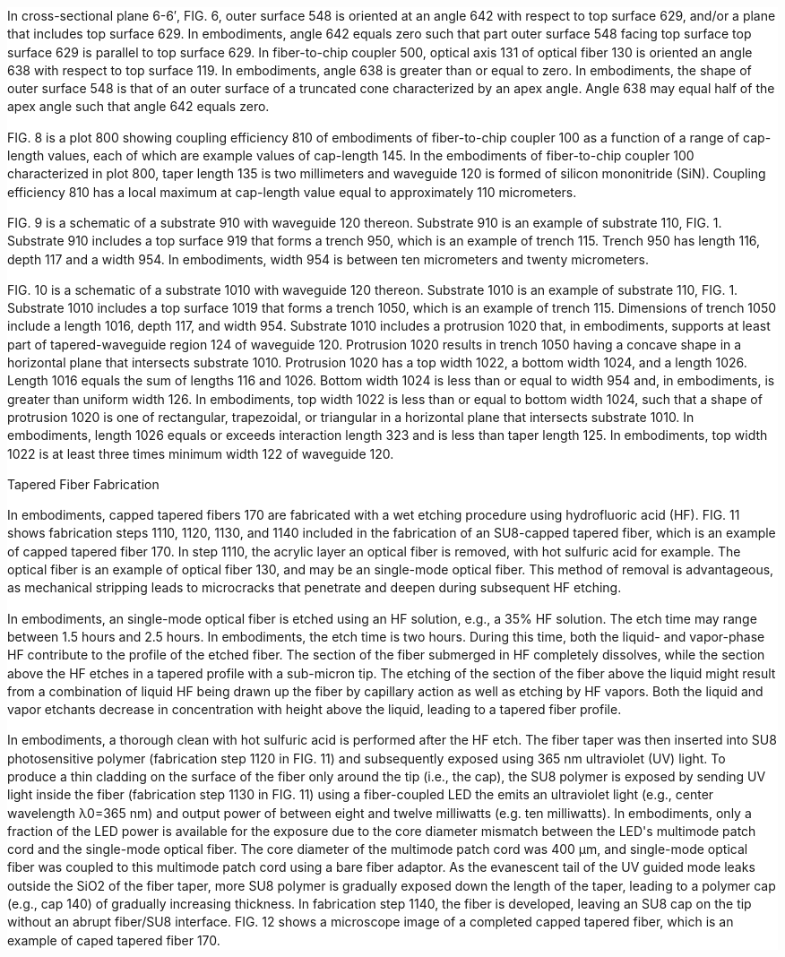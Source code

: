 In cross-sectional plane 6-6′, FIG. 6, outer surface 548 is oriented at an angle 642 with respect to top surface 629, and/or a plane that includes top surface 629. In embodiments, angle 642 equals zero such that part outer surface 548 facing top surface top surface 629 is parallel to top surface 629. In fiber-to-chip coupler 500, optical axis 131 of optical fiber 130 is oriented an angle 638 with respect to top surface 119. In embodiments, angle 638 is greater than or equal to zero. In embodiments, the shape of outer surface 548 is that of an outer surface of a truncated cone characterized by an apex angle. Angle 638 may equal half of the apex angle such that angle 642 equals zero.

FIG. 8 is a plot 800 showing coupling efficiency 810 of embodiments of fiber-to-chip coupler 100 as a function of a range of cap-length values, each of which are example values of cap-length 145. In the embodiments of fiber-to-chip coupler 100 characterized in plot 800, taper length 135 is two millimeters and waveguide 120 is formed of silicon mononitride (SiN). Coupling efficiency 810 has a local maximum at cap-length value equal to approximately 110 micrometers.

FIG. 9 is a schematic of a substrate 910 with waveguide 120 thereon. Substrate 910 is an example of substrate 110, FIG. 1. Substrate 910 includes a top surface 919 that forms a trench 950, which is an example of trench 115. Trench 950 has length 116, depth 117 and a width 954. In embodiments, width 954 is between ten micrometers and twenty micrometers.

FIG. 10 is a schematic of a substrate 1010 with waveguide 120 thereon. Substrate 1010 is an example of substrate 110, FIG. 1. Substrate 1010 includes a top surface 1019 that forms a trench 1050, which is an example of trench 115. Dimensions of trench 1050 include a length 1016, depth 117, and width 954. Substrate 1010 includes a protrusion 1020 that, in embodiments, supports at least part of tapered-waveguide region 124 of waveguide 120. Protrusion 1020 results in trench 1050 having a concave shape in a horizontal plane that intersects substrate 1010. Protrusion 1020 has a top width 1022, a bottom width 1024, and a length 1026. Length 1016 equals the sum of lengths 116 and 1026. Bottom width 1024 is less than or equal to width 954 and, in embodiments, is greater than uniform width 126. In embodiments, top width 1022 is less than or equal to bottom width 1024, such that a shape of protrusion 1020 is one of rectangular, trapezoidal, or triangular in a horizontal plane that intersects substrate 1010. In embodiments, length 1026 equals or exceeds interaction length 323 and is less than taper length 125. In embodiments, top width 1022 is at least three times minimum width 122 of waveguide 120.

Tapered Fiber Fabrication

In embodiments, capped tapered fibers 170 are fabricated with a wet etching procedure using hydrofluoric acid (HF). FIG. 11 shows fabrication steps 1110, 1120, 1130, and 1140 included in the fabrication of an SU8-capped tapered fiber, which is an example of capped tapered fiber 170. In step 1110, the acrylic layer an optical fiber is removed, with hot sulfuric acid for example. The optical fiber is an example of optical fiber 130, and may be an single-mode optical fiber. This method of removal is advantageous, as mechanical stripping leads to microcracks that penetrate and deepen during subsequent HF etching.

In embodiments, an single-mode optical fiber is etched using an HF solution, e.g., a 35% HF solution. The etch time may range between 1.5 hours and 2.5 hours. In embodiments, the etch time is two hours. During this time, both the liquid- and vapor-phase HF contribute to the profile of the etched fiber. The section of the fiber submerged in HF completely dissolves, while the section above the HF etches in a tapered profile with a sub-micron tip. The etching of the section of the fiber above the liquid might result from a combination of liquid HF being drawn up the fiber by capillary action as well as etching by HF vapors. Both the liquid and vapor etchants decrease in concentration with height above the liquid, leading to a tapered fiber profile.

In embodiments, a thorough clean with hot sulfuric acid is performed after the HF etch. The fiber taper was then inserted into SU8 photosensitive polymer (fabrication step 1120 in FIG. 11) and subsequently exposed using 365 nm ultraviolet (UV) light. To produce a thin cladding on the surface of the fiber only around the tip (i.e., the cap), the SU8 polymer is exposed by sending UV light inside the fiber (fabrication step 1130 in FIG. 11) using a fiber-coupled LED the emits an ultraviolet light (e.g., center wavelength λ0=365 nm) and output power of between eight and twelve milliwatts (e.g. ten milliwatts). In embodiments, only a fraction of the LED power is available for the exposure due to the core diameter mismatch between the LED's multimode patch cord and the single-mode optical fiber. The core diameter of the multimode patch cord was 400 μm, and single-mode optical fiber was coupled to this multimode patch cord using a bare fiber adaptor. As the evanescent tail of the UV guided mode leaks outside the SiO2 of the fiber taper, more SU8 polymer is gradually exposed down the length of the taper, leading to a polymer cap (e.g., cap 140) of gradually increasing thickness. In fabrication step 1140, the fiber is developed, leaving an SU8 cap on the tip without an abrupt fiber/SU8 interface. FIG. 12 shows a microscope image of a completed capped tapered fiber, which is an example of caped tapered fiber 170.